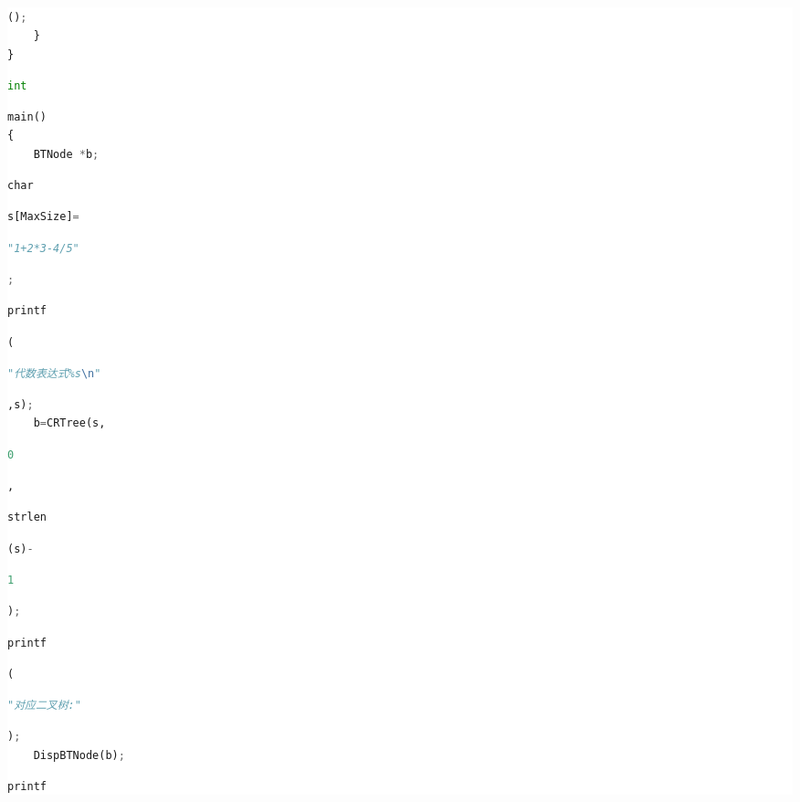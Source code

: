 ```python
();
    }
}
```
```python
int
```
```python
main()
{
    BTNode *b;
```
```python
char
```
```python
s[MaxSize]=
```
```python
"1+2*3-4/5"
```
```python
;
```
```python
printf
```
```python
(
```
```python
"代数表达式%s\n"
```
```python
,s);
    b=CRTree(s,
```
```python
0
```
```python
,
```
```python
strlen
```
```python
(s)-
```
```python
1
```
```python
);
```
```python
printf
```
```python
(
```
```python
"对应二叉树:"
```
```python
);
    DispBTNode(b);
```
```python
printf
```
```python
```